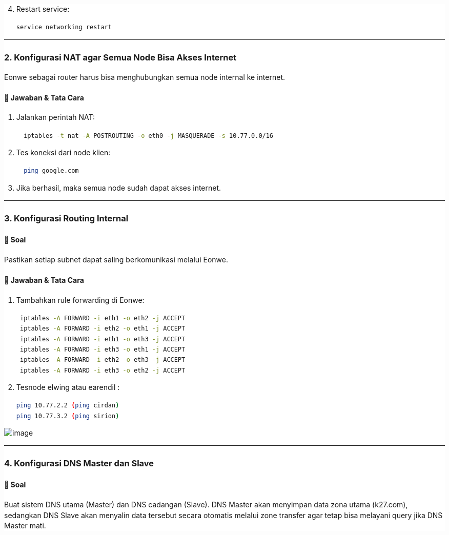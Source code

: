 4. Restart service:
   ```bash
   service networking restart
   ```

---

### **2. Konfigurasi NAT agar Semua Node Bisa Akses Internet**

Eonwe sebagai router harus bisa menghubungkan semua node internal ke internet.

#### 🔹 Jawaban & Tata Cara
1. Jalankan perintah NAT:
   ```bash
     iptables -t nat -A POSTROUTING -o eth0 -j MASQUERADE -s 10.77.0.0/16
   ```
2. Tes koneksi dari node klien:
   ```bash
     ping google.com
   ```
3. Jika berhasil, maka semua node sudah dapat akses internet.

---

### **3. Konfigurasi Routing Internal**

#### 🔹 Soal
Pastikan setiap subnet dapat saling berkomunikasi melalui Eonwe.

#### 🔹 Jawaban & Tata Cara
1. Tambahkan rule forwarding di Eonwe:
   ```bash
    iptables -A FORWARD -i eth1 -o eth2 -j ACCEPT
    iptables -A FORWARD -i eth2 -o eth1 -j ACCEPT
    iptables -A FORWARD -i eth1 -o eth3 -j ACCEPT
    iptables -A FORWARD -i eth3 -o eth1 -j ACCEPT
    iptables -A FORWARD -i eth2 -o eth3 -j ACCEPT
    iptables -A FORWARD -i eth3 -o eth2 -j ACCEPT

   ```
2. Tesnode elwing atau earendil :
   ```bash
   ping 10.77.2.2 (ping cirdan) 
   ping 10.77.3.2 (ping sirion)
   ```
<img width="645" height="534" alt="image" src="https://github.com/user-attachments/assets/b3779342-9874-4db3-a63c-480b7cceb62a" />

---

### **4. Konfigurasi DNS Master dan Slave**

#### 🔹 Soal
Buat sistem DNS utama (Master) dan DNS cadangan (Slave).
DNS Master akan menyimpan data zona utama (k27.com), sedangkan DNS Slave akan menyalin data tersebut secara otomatis melalui zone transfer agar tetap bisa melayani query jika DNS Master mati.
